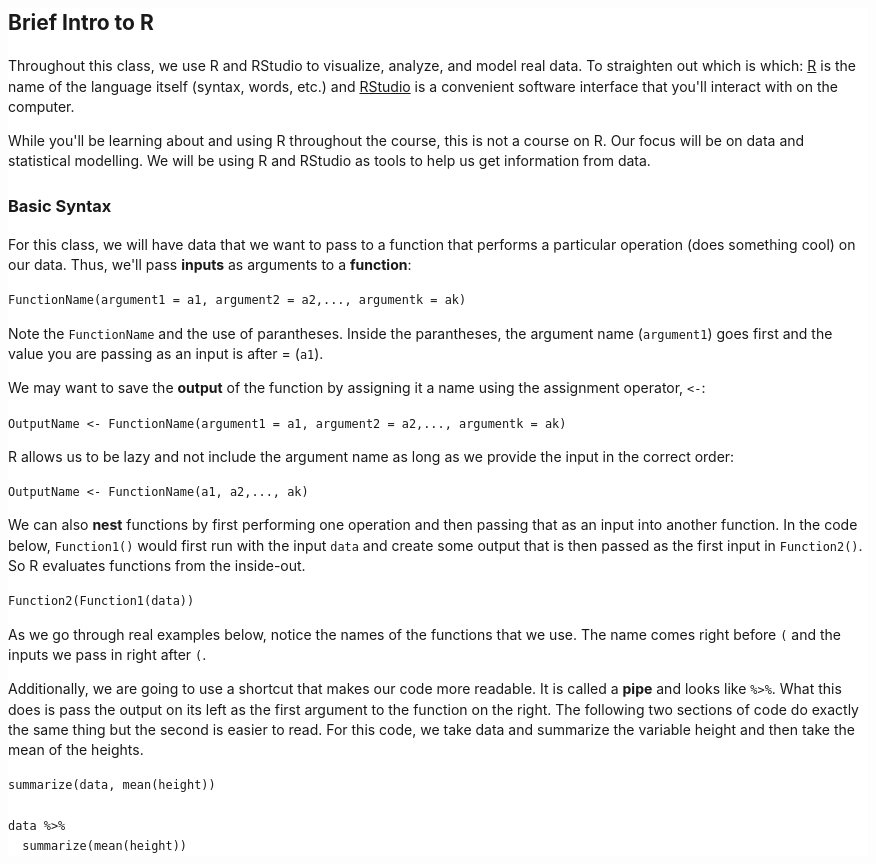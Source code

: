 ## Brief Intro to R

Throughout this class, we use R and RStudio to visualize, analyze, and model real data. To straighten out which is which: [R](https://cran.r-project.org/) is the name of the language itself (syntax, words, etc.) and [RStudio](https://www.rstudio.com/) is a convenient software interface that you'll interact with on the computer.

While you'll be learning about and using R throughout the course, this is not a course on R. Our focus will be on data and statistical modelling. We will be using R and RStudio as tools to help us get information from data. 

### Basic Syntax

For this class, we will have data that we want to pass to a function that performs a particular operation (does something cool) on our data. Thus, we'll pass **inputs** as arguments to a **function**:

```
FunctionName(argument1 = a1, argument2 = a2,..., argumentk = ak)
```

Note the `FunctionName` and the use of parantheses. Inside the parantheses, the argument name (`argument1`) goes first and the value you are passing as an input is after = (`a1`). 


We may want to save the **output** of the function by assigning it a name using the assignment operator, `<-`:

```
OutputName <- FunctionName(argument1 = a1, argument2 = a2,..., argumentk = ak)
```


R allows us to be lazy and not include the argument name as long as we provide the input in the correct order:

```
OutputName <- FunctionName(a1, a2,..., ak)
```

We can also **nest** functions by first performing one operation and then passing that as an input into another function. In the code below, `Function1()` would first run with the input `data` and create some output that is then passed as the first input in `Function2()`. So R evaluates functions from the inside-out. 

```
Function2(Function1(data))
```

As we go through real examples below, notice the names of the functions that we use. The name comes right before `(` and the inputs we pass in right after `(`. 

Additionally, we are going to use a shortcut that makes our code more readable. It is called a **pipe** and looks like `%>%`. What this does is pass the output on its left as the first argument to the function on the right. The following two sections of code do exactly the same thing but the second is easier to read. For this code, we take data and summarize the variable height and then take the mean of the heights. 

```
summarize(data, mean(height))

data %>%
  summarize(mean(height))
```
